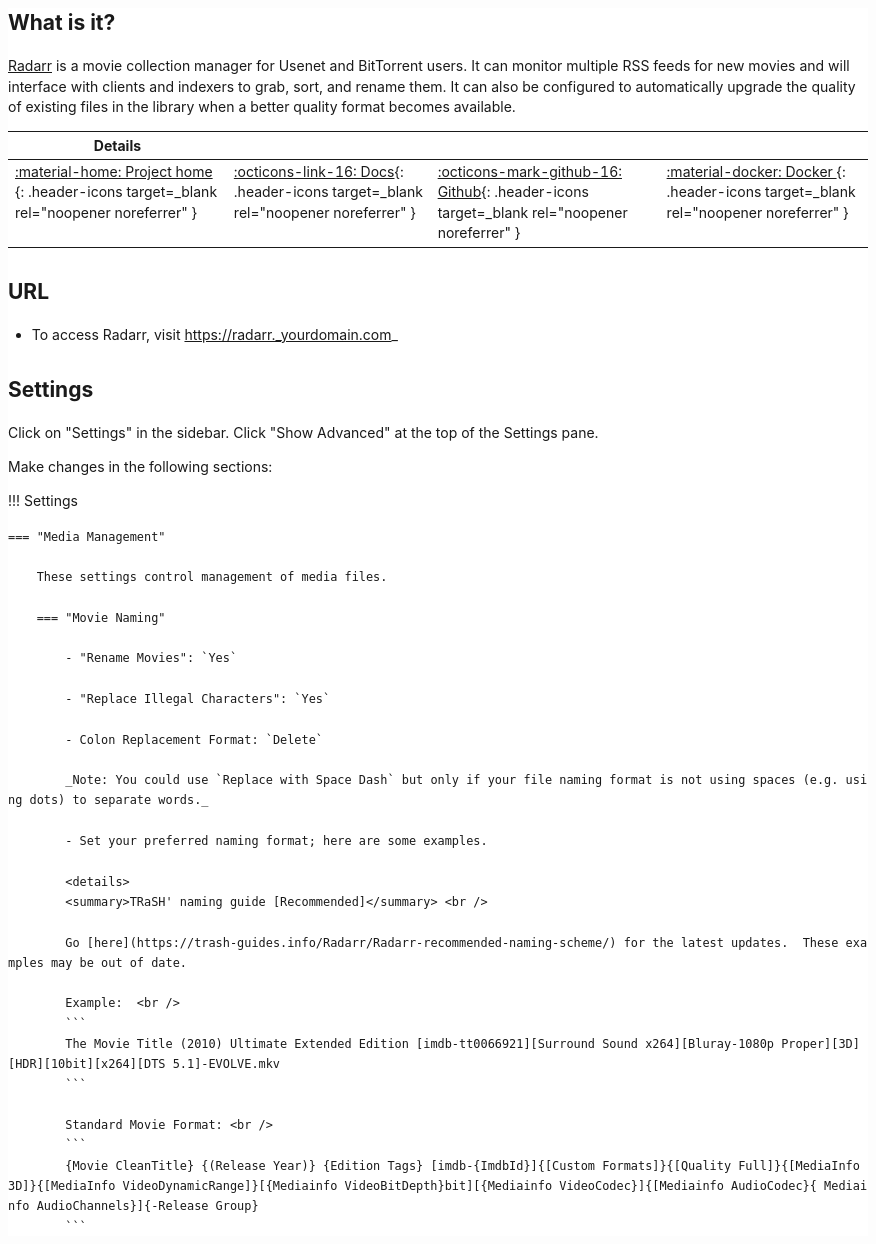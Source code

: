 ## What is it?

[Radarr](https://radarr.video/) is a movie collection manager for Usenet and BitTorrent users. It can monitor multiple RSS feeds for new movies and will interface with clients and indexers to grab, sort, and rename them. It can also be configured to automatically upgrade the quality of existing files in the library when a better quality format becomes available.

| Details     |             |             |             |
|-------------|-------------|-------------|-------------|
| [:material-home: Project home ](https://radarr.video/){: .header-icons target=_blank rel="noopener noreferrer" } | [:octicons-link-16: Docs](https://wiki.servarr.com/radarr/){: .header-icons target=_blank rel="noopener noreferrer" } | [:octicons-mark-github-16: Github](https://github.com/Radarr/Radarr){: .header-icons target=_blank rel="noopener noreferrer" } | [:material-docker: Docker ](https://hub.docker.com/r/hotio/radarr){: .header-icons target=_blank rel="noopener noreferrer" }|

## URL

- To access Radarr, visit https://radarr._yourdomain.com_

## Settings

Click on "Settings" in the sidebar.  Click "Show Advanced" at the top of the Settings pane.

Make changes in the following sections:

!!! Settings

    === "Media Management"

        These settings control management of media files.

        === "Movie Naming"

            - "Rename Movies": `Yes`

            - "Replace Illegal Characters": `Yes`

            - Colon Replacement Format: `Delete`

            _Note: You could use `Replace with Space Dash` but only if your file naming format is not using spaces (e.g. using dots) to separate words._

            - Set your preferred naming format; here are some examples.

            <details>
            <summary>TRaSH' naming guide [Recommended]</summary> <br />

            Go [here](https://trash-guides.info/Radarr/Radarr-recommended-naming-scheme/) for the latest updates.  These examples may be out of date.

            Example:  <br />
            ```
            The Movie Title (2010) Ultimate Extended Edition [imdb-tt0066921][Surround Sound x264][Bluray-1080p Proper][3D][HDR][10bit][x264][DTS 5.1]-EVOLVE.mkv
            ```

            Standard Movie Format: <br />
            ```
            {Movie CleanTitle} {(Release Year)} {Edition Tags} [imdb-{ImdbId}]{[Custom Formats]}{[Quality Full]}{[MediaInfo 3D]}{[MediaInfo VideoDynamicRange]}[{Mediainfo VideoBitDepth}bit][{Mediainfo VideoCodec}]{[Mediainfo AudioCodec}{ Mediainfo AudioChannels}]{-Release Group}
            ```
